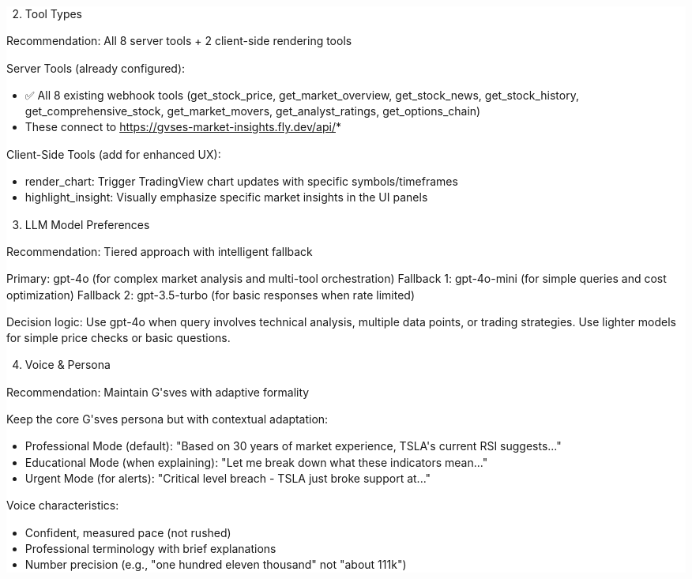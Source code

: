   2. Tool Types

  Recommendation: All 8 server tools + 2 client-side 
  rendering tools

  Server Tools (already configured):
  - ✅ All 8 existing webhook tools (get_stock_price,
  get_market_overview, get_stock_news,
  get_stock_history, get_comprehensive_stock,
  get_market_movers, get_analyst_ratings,
  get_options_chain)
  - These connect to
  https://gvses-market-insights.fly.dev/api/*

  Client-Side Tools (add for enhanced UX):
  - render_chart: Trigger TradingView chart updates
  with specific symbols/timeframes
  - highlight_insight: Visually emphasize specific
  market insights in the UI panels

  3. LLM Model Preferences

  Recommendation: Tiered approach with intelligent 
  fallback

  Primary: gpt-4o (for complex market analysis and
  multi-tool orchestration)
  Fallback 1: gpt-4o-mini (for simple queries and cost
   optimization)
  Fallback 2: gpt-3.5-turbo (for basic responses when
  rate limited)

  Decision logic: Use gpt-4o when query involves
  technical analysis, multiple data points, or trading
   strategies. Use lighter models for simple price
  checks or basic questions.

  4. Voice & Persona

  Recommendation: Maintain G'sves with adaptive 
  formality

  Keep the core G'sves persona but with contextual
  adaptation:
  - Professional Mode (default): "Based on 30 years of
   market experience, TSLA's current RSI suggests..."
  - Educational Mode (when explaining): "Let me break
  down what these indicators mean..."
  - Urgent Mode (for alerts): "Critical level breach -
   TSLA just broke support at..."

  Voice characteristics:
  - Confident, measured pace (not rushed)
  - Professional terminology with brief explanations
  - Number precision (e.g., "one hundred eleven
  thousand" not "about 111k")

